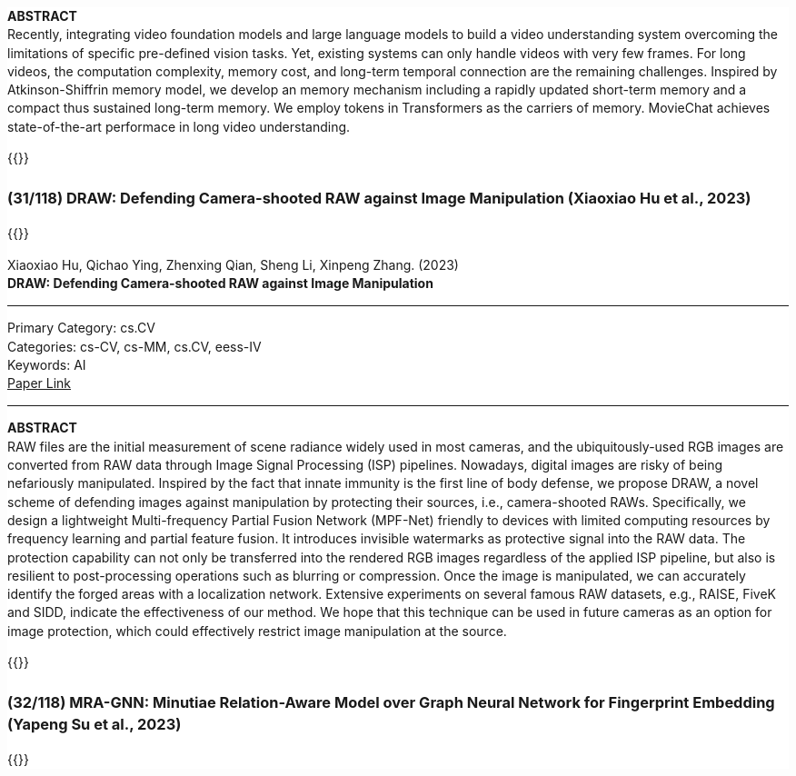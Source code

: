 

**ABSTRACT**  
Recently, integrating video foundation models and large language models to build a video understanding system overcoming the limitations of specific pre-defined vision tasks. Yet, existing systems can only handle videos with very few frames. For long videos, the computation complexity, memory cost, and long-term temporal connection are the remaining challenges. Inspired by Atkinson-Shiffrin memory model, we develop an memory mechanism including a rapidly updated short-term memory and a compact thus sustained long-term memory. We employ tokens in Transformers as the carriers of memory. MovieChat achieves state-of-the-art performace in long video understanding.

{{</citation>}}


### (31/118) DRAW: Defending Camera-shooted RAW against Image Manipulation (Xiaoxiao Hu et al., 2023)

{{<citation>}}

Xiaoxiao Hu, Qichao Ying, Zhenxing Qian, Sheng Li, Xinpeng Zhang. (2023)  
**DRAW: Defending Camera-shooted RAW against Image Manipulation**  

---
Primary Category: cs.CV  
Categories: cs-CV, cs-MM, cs.CV, eess-IV  
Keywords: AI  
[Paper Link](http://arxiv.org/abs/2307.16418v1)  

---


**ABSTRACT**  
RAW files are the initial measurement of scene radiance widely used in most cameras, and the ubiquitously-used RGB images are converted from RAW data through Image Signal Processing (ISP) pipelines. Nowadays, digital images are risky of being nefariously manipulated. Inspired by the fact that innate immunity is the first line of body defense, we propose DRAW, a novel scheme of defending images against manipulation by protecting their sources, i.e., camera-shooted RAWs. Specifically, we design a lightweight Multi-frequency Partial Fusion Network (MPF-Net) friendly to devices with limited computing resources by frequency learning and partial feature fusion. It introduces invisible watermarks as protective signal into the RAW data. The protection capability can not only be transferred into the rendered RGB images regardless of the applied ISP pipeline, but also is resilient to post-processing operations such as blurring or compression. Once the image is manipulated, we can accurately identify the forged areas with a localization network. Extensive experiments on several famous RAW datasets, e.g., RAISE, FiveK and SIDD, indicate the effectiveness of our method. We hope that this technique can be used in future cameras as an option for image protection, which could effectively restrict image manipulation at the source.

{{</citation>}}


### (32/118) MRA-GNN: Minutiae Relation-Aware Model over Graph Neural Network for Fingerprint Embedding (Yapeng Su et al., 2023)

{{<citation>}}
